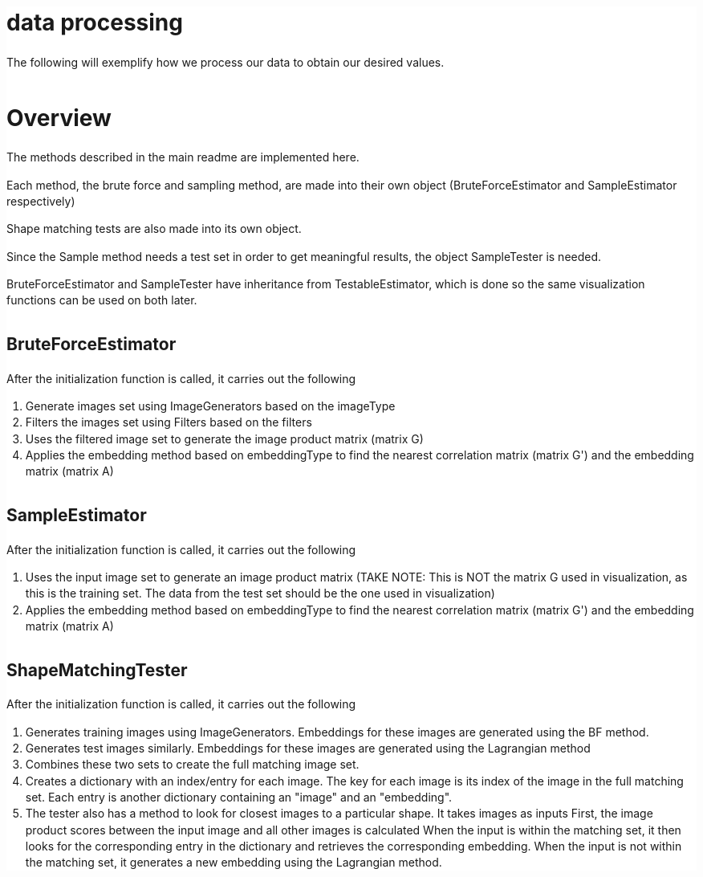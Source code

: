 # data processing
The following will exemplify how we process our data to obtain our desired values.

# Overview
The methods described in the main readme are implemented here.

Each method, the brute force and sampling method, are made into their own object (BruteForceEstimator and SampleEstimator respectively)

Shape matching tests are also made into its own object.

Since the Sample method needs a test set in order to get meaningful results, the object SampleTester is needed.

BruteForceEstimator and SampleTester have inheritance from TestableEstimator, which is done so the same visualization functions can be used on both later.

## BruteForceEstimator
After the initialization function is called, it carries out the following 
1. Generate images set using ImageGenerators based on the imageType
2. Filters the images set using Filters based on the filters
3. Uses the filtered image set to generate the image product matrix (matrix G)
4. Applies the embedding method based on embeddingType to find the nearest correlation matrix (matrix G') and the embedding matrix (matrix A)
## SampleEstimator
After the initialization function is called, it carries out the following
1. Uses the input image set to generate an image product matrix (TAKE NOTE: This is NOT the matrix G used in visualization, as this is the training set. The data from the test set should be the one used in visualization)
2. Applies the embedding method based on embeddingType to find the nearest correlation matrix (matrix G') and the embedding matrix (matrix A)
## ShapeMatchingTester
After the initialization function is called, it carries out the following
1. Generates training images using ImageGenerators. Embeddings for these images are generated using the BF method.
2. Generates test images similarly. Embeddings for these images are generated using the Lagrangian method
3. Combines these two sets to create the full matching image set.
4. Creates a dictionary with an index/entry for each image. The key for each image is its index of the image
    in the full matching set. Each entry is another dictionary containing an "image" and an "embedding".
5. The tester also has a method to look for closest images to a particular shape. It takes images as inputs
    First, the image product scores between the input image and all other images is calculated
    When the input is within the matching set, it then looks for the corresponding entry in the dictionary and retrieves
        the corresponding embedding.
    When the input is not within the matching set, it generates a new embedding using the Lagrangian method.
